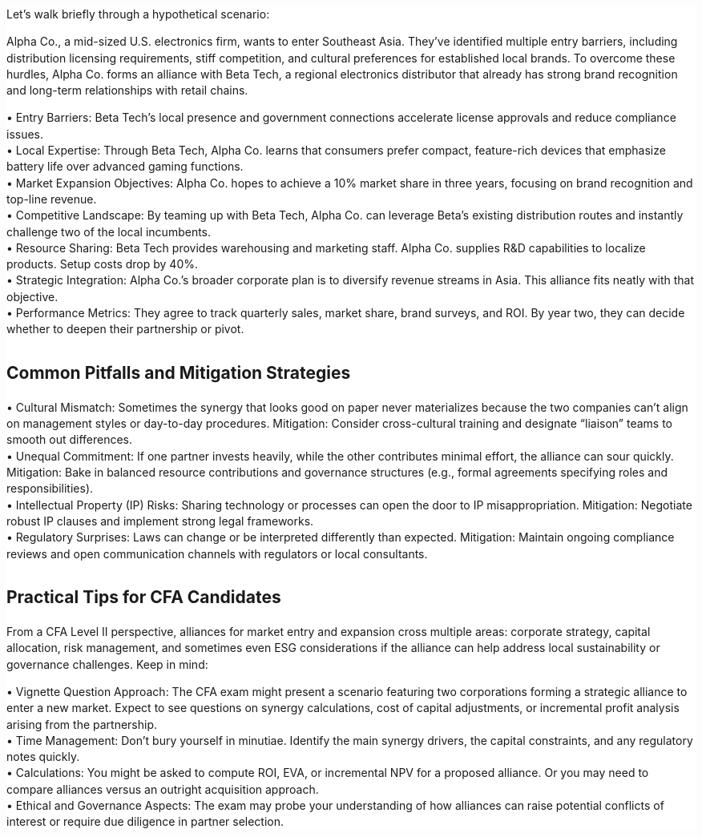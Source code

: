 Let’s walk briefly through a hypothetical scenario:

Alpha Co., a mid-sized U.S. electronics firm, wants to enter Southeast Asia. They’ve identified multiple entry barriers, including distribution licensing requirements, stiff competition, and cultural preferences for established local brands. To overcome these hurdles, Alpha Co. forms an alliance with Beta Tech, a regional electronics distributor that already has strong brand recognition and long-term relationships with retail chains.  

• Entry Barriers: Beta Tech’s local presence and government connections accelerate license approvals and reduce compliance issues.  
• Local Expertise: Through Beta Tech, Alpha Co. learns that consumers prefer compact, feature-rich devices that emphasize battery life over advanced gaming functions.  
• Market Expansion Objectives: Alpha Co. hopes to achieve a 10% market share in three years, focusing on brand recognition and top-line revenue.  
• Competitive Landscape: By teaming up with Beta Tech, Alpha Co. can leverage Beta’s existing distribution routes and instantly challenge two of the local incumbents.  
• Resource Sharing: Beta Tech provides warehousing and marketing staff. Alpha Co. supplies R&D capabilities to localize products. Setup costs drop by 40%.  
• Strategic Integration: Alpha Co.’s broader corporate plan is to diversify revenue streams in Asia. This alliance fits neatly with that objective.  
• Performance Metrics: They agree to track quarterly sales, market share, brand surveys, and ROI. By year two, they can decide whether to deepen their partnership or pivot.

## Common Pitfalls and Mitigation Strategies

• Cultural Mismatch: Sometimes the synergy that looks good on paper never materializes because the two companies can’t align on management styles or day-to-day procedures. Mitigation: Consider cross-cultural training and designate “liaison” teams to smooth out differences.  
• Unequal Commitment: If one partner invests heavily, while the other contributes minimal effort, the alliance can sour quickly. Mitigation: Bake in balanced resource contributions and governance structures (e.g., formal agreements specifying roles and responsibilities).  
• Intellectual Property (IP) Risks: Sharing technology or processes can open the door to IP misappropriation. Mitigation: Negotiate robust IP clauses and implement strong legal frameworks.  
• Regulatory Surprises: Laws can change or be interpreted differently than expected. Mitigation: Maintain ongoing compliance reviews and open communication channels with regulators or local consultants.

## Practical Tips for CFA Candidates

From a CFA Level II perspective, alliances for market entry and expansion cross multiple areas: corporate strategy, capital allocation, risk management, and sometimes even ESG considerations if the alliance can help address local sustainability or governance challenges. Keep in mind:

• Vignette Question Approach: The CFA exam might present a scenario featuring two corporations forming a strategic alliance to enter a new market. Expect to see questions on synergy calculations, cost of capital adjustments, or incremental profit analysis arising from the partnership.  
• Time Management: Don’t bury yourself in minutiae. Identify the main synergy drivers, the capital constraints, and any regulatory notes quickly.  
• Calculations: You might be asked to compute ROI, EVA, or incremental NPV for a proposed alliance. Or you may need to compare alliances versus an outright acquisition approach.  
• Ethical and Governance Aspects: The exam may probe your understanding of how alliances can raise potential conflicts of interest or require due diligence in partner selection.
